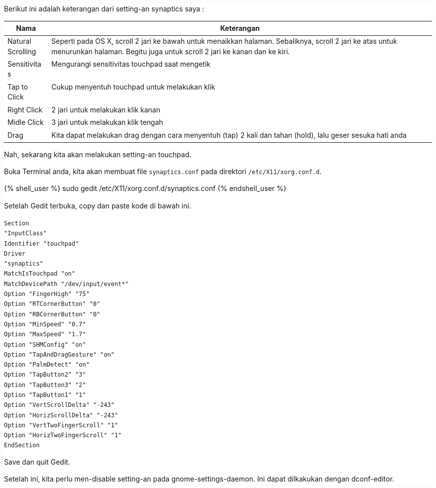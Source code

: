 Berikut ini adalah keterangan dari setting-an synaptics saya :

| Nama | Keterangan |
| --- | --- |
| Natural Scrolling | Seperti pada OS X, scroll 2 jari ke bawah untuk menaikkan halaman. Sebaliknya, scroll 2 jari ke atas untuk menurunkan halaman. Begitu juga untuk scroll 2 jari ke kanan dan ke kiri. |
| Sensitivitas | Mengurangi sensitivitas touchpad saat mengetik |
| Tap to Click | Cukup menyentuh touchpad untuk melakukan klik |
| Right Click | 2 jari untuk melakukan klik kanan |
| Midle Click | 3 jari untuk melakukan klik tengah |
| Drag | Kita dapat melakukan drag dengan cara menyentuh (tap) 2 kali dan tahan (hold), lalu geser sesuka hati anda |

Nah, sekarang kita akan melakukan setting-an touchpad.

Buka Terminal anda, kita akan membuat file `synaptics.conf` pada direktori `/etc/X11/xorg.conf.d`.

{% shell_user %}
sudo gedit /etc/X11/xorg.conf.d/synaptics.conf
{% endshell_user %}

Setelah Gedit terbuka, copy dan paste kode di bawah ini.

```
Section
"InputClass"
Identifier "touchpad"
Driver
"synaptics"
MatchIsTouchpad "on"
MatchDevicePath "/dev/input/event*"
Option "FingerHigh" "75"
Option "RTCornerButton" "0"
Option "RBCornerButton" "0"
Option "MinSpeed" "0.7"
Option "MaxSpeed" "1.7"
Option "SHMConfig" "on"
Option "TapAndDragGesture" "on"
Option "PalmDetect" "on"
Option "TapButton2" "3"
Option "TapButton3" "2"
Option "TapButton1" "1"
Option "VertScrollDelta" "-243"
Option "HorizScrollDelta" "-243"
Option "VertTwoFingerScroll" "1"
Option "HorizTwoFingerScroll" "1"
EndSection
```

Save dan quit Gedit.

Setelah ini, kita perlu men-disable setting-an pada gnome-settings-daemon. Ini dapat dilkakukan dengan dconf-editor.
